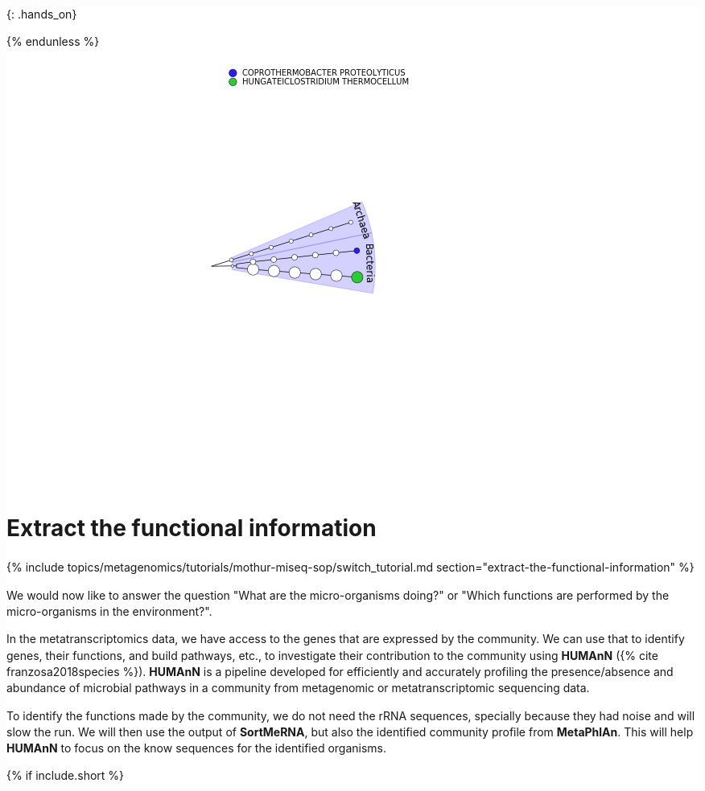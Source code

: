 {: .hands_on}

{% endunless %}

![GraPhlAn](../../images/metatranscriptomics/graphlan.png)


# Extract the functional information
{% include topics/metagenomics/tutorials/mothur-miseq-sop/switch_tutorial.md section="extract-the-functional-information" %}

We would now like to answer the question "What are the micro-organisms doing?" or "Which functions are performed by the micro-organisms in the environment?".

In the metatranscriptomics data, we have access to the genes that are expressed by the community. We can use that to identify genes, their functions, and build pathways, etc., to investigate their contribution to the community using **HUMAnN** ({% cite franzosa2018species %}). **HUMAnN** is a pipeline developed for efficiently and accurately profiling the presence/absence and abundance of microbial pathways in a community from metagenomic or metatranscriptomic sequencing data.

To identify the functions made by the community, we do not need the rRNA sequences, specially because they had noise and will slow the run. We will then use the output of **SortMeRNA**, but also the identified community profile from **MetaPhlAn**. This will help **HUMAnN** to focus on the know sequences for the identified organisms.


{% if include.short %}
